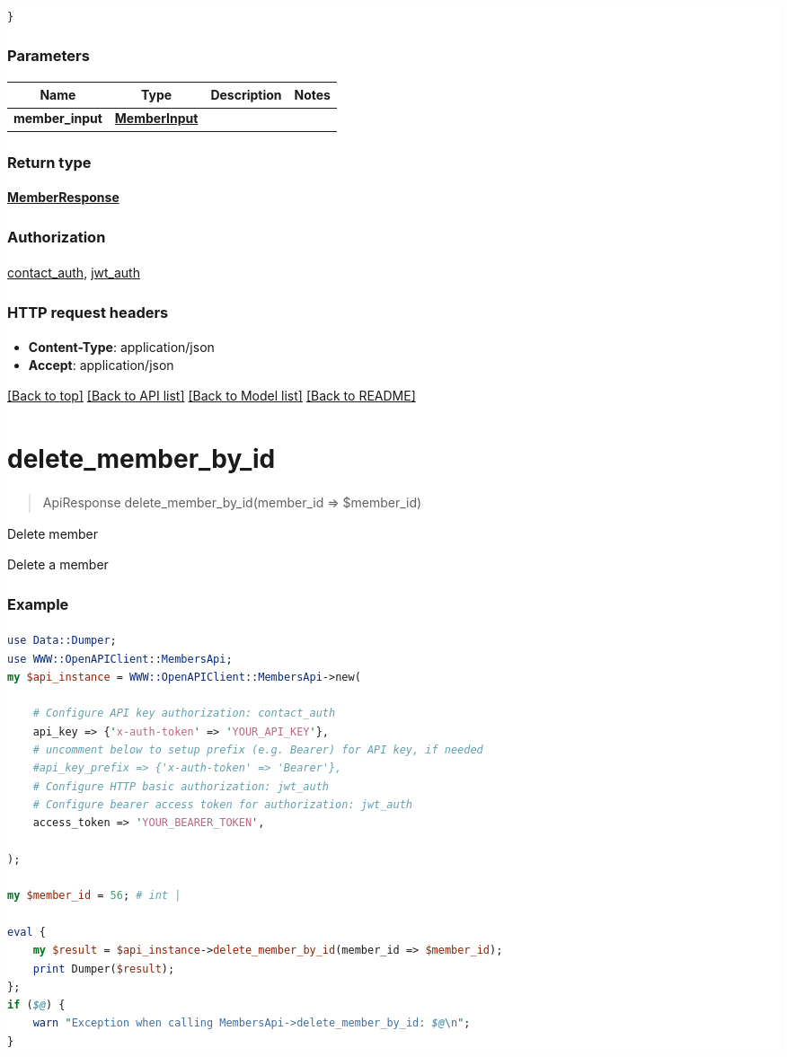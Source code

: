```perl
}
```

### Parameters

Name | Type | Description  | Notes
------------- | ------------- | ------------- | -------------
 **member_input** | [**MemberInput**](MemberInput.md)|  | 

### Return type

[**MemberResponse**](MemberResponse.md)

### Authorization

[contact_auth](../README.md#contact_auth), [jwt_auth](../README.md#jwt_auth)

### HTTP request headers

 - **Content-Type**: application/json
 - **Accept**: application/json

[[Back to top]](#) [[Back to API list]](../README.md#documentation-for-api-endpoints) [[Back to Model list]](../README.md#documentation-for-models) [[Back to README]](../README.md)

# **delete_member_by_id**
> ApiResponse delete_member_by_id(member_id => $member_id)

Delete member

Delete a member

### Example 
```perl
use Data::Dumper;
use WWW::OpenAPIClient::MembersApi;
my $api_instance = WWW::OpenAPIClient::MembersApi->new(

    # Configure API key authorization: contact_auth
    api_key => {'x-auth-token' => 'YOUR_API_KEY'},
    # uncomment below to setup prefix (e.g. Bearer) for API key, if needed
    #api_key_prefix => {'x-auth-token' => 'Bearer'},
    # Configure HTTP basic authorization: jwt_auth
    # Configure bearer access token for authorization: jwt_auth
    access_token => 'YOUR_BEARER_TOKEN',
    
);

my $member_id = 56; # int | 

eval { 
    my $result = $api_instance->delete_member_by_id(member_id => $member_id);
    print Dumper($result);
};
if ($@) {
    warn "Exception when calling MembersApi->delete_member_by_id: $@\n";
}
```
